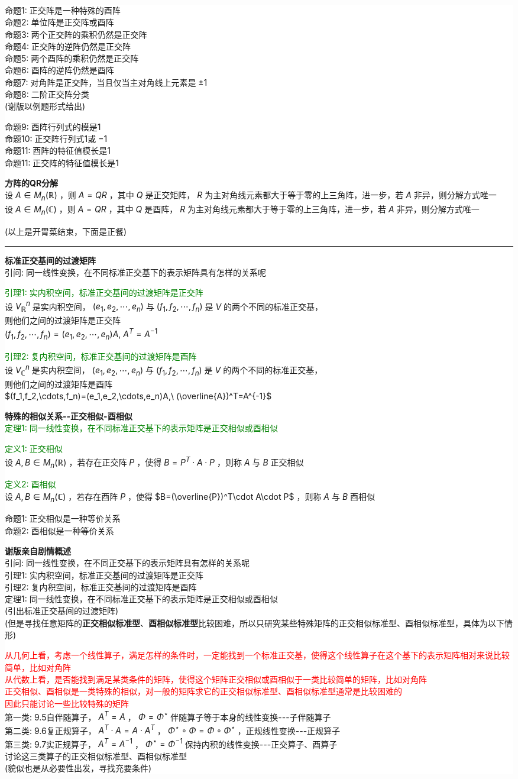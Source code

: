 命题1: 正交阵是一种特殊的酉阵  
命题2: 单位阵是正交阵或酉阵  
命题3: 两个正交阵的乘积仍然是正交阵  
命题4: 正交阵的逆阵仍然是正交阵  
命题5: 两个酉阵的乘积仍然是正交阵  
命题6: 酉阵的逆阵仍然是酉阵  
命题7: 对角阵是正交阵，当且仅当主对角线上元素是 $\pm1$  
命题8: 二阶正交阵分类  
(谢版以例题形式给出)

命题9: 酉阵行列式的模是1  
命题10: 正交阵行列式1或 $-1$  
命题11: 酉阵的特征值模长是1  
命题11: 正交阵的特征值模长是1

**方阵的QR分解**  
设 $A\in M_n(\mathbb{R})$ ，则 $A=QR$ ，其中 $Q$ 是正交矩阵， $R$ 为主对角线元素都大于等于零的上三角阵，进一步，若 $A$ 非异，则分解方式唯一  
设 $A\in M_n(\mathbb{C})$ ，则 $A=QR$ ，其中 $Q$ 是酉阵， $R$ 为主对角线元素都大于等于零的上三角阵，进一步，若 $A$ 非异，则分解方式唯一

(以上是开胃菜结束，下面是正餐)  

---

**标准正交基间的过渡矩阵**  
引问: 同一线性变换，在不同标准正交基下的表示矩阵具有怎样的关系呢

<font color=green>引理1: 实内积空间，标准正交基间的过渡矩阵是正交阵</font>  
设 $V_{\mathbb{R}}^n$ 是实内积空间， $(e_1,e_2,\cdots,e_n)$ 与 $(f_1,f_2,\cdots,f_n)$ 是 $V$ 的两个不同的标准正交基，  
则他们之间的过渡矩阵是正交阵  
$(f_1,f_2,\cdots,f_n)=(e_1,e_2,\cdots,e_n)A,\ A^T=A^{-1}$

<font color=green>引理2: 复内积空间，标准正交基间的过渡矩阵是酉阵</font>  
设 $V_{\mathbb{C}}^n$ 是实内积空间， $(e_1,e_2,\cdots,e_n)$ 与 $(f_1,f_2,\cdots,f_n)$ 是 $V$ 的两个不同的标准正交基，  
则他们之间的过渡矩阵是酉阵  
$(f_1,f_2,\cdots,f_n)=(e_1,e_2,\cdots,e_n)A,\ (\overline{A})^T=A^{-1}$

**特殊的相似关系--正交相似-酉相似**  
<font color=green>定理1: 同一线性变换，在不同标准正交基下的表示矩阵是正交相似或酉相似</font>

<font color=green>定义1: 正交相似</font>  
设 $A,B\in M_n(\mathbb{R})$ ，若存在正交阵 $P$ ，使得 $B=P^T\cdot A\cdot P$ ，则称 $A$ 与 $B$ 正交相似

<font color=green>定义2: 酉相似</font>  
设 $A,B\in M_n(\mathbb{C})$ ，若存在酉阵 $P$ ，使得 $B=(\overline{P})^T\cdot A\cdot P$ ，则称 $A$ 与 $B$ 酉相似

命题1: 正交相似是一种等价关系  
命题2: 酉相似是一种等价关系

**谢版亲自剧情概述**  
引问: 同一线性变换，在不同正交基下的表示矩阵具有怎样的关系呢  
引理1: 实内积空间，标准正交基间的过渡矩阵是正交阵  
引理2: 复内积空间，标准正交基间的过渡矩阵是酉阵  
定理1: 同一线性变换，在不同标准正交基下的表示矩阵是正交相似或酉相似  
(引出标准正交基间的过渡矩阵)  
(但是寻找任意矩阵的**正交相似标准型**、**酉相似标准型**比较困难，所以只研究某些特殊矩阵的正交相似标准型、酉相似标准型，具体为以下情形)

<font color=red>从几何上看，考虑一个线性算子，满足怎样的条件时，一定能找到一个标准正交基，使得这个线性算子在这个基下的表示矩阵相对来说比较简单，比如对角阵</font>  
<font color=red>从代数上看，是否能找到满足某类条件的矩阵，使得这个矩阵正交相似或酉相似于一类比较简单的矩阵，比如对角阵</font>  
<font color=red>正交相似、酉相似是一类特殊的相似，对一般的矩阵求它的正交相似标准型、酉相似标准型通常是比较困难的</font>  
<font color=red>因此只能讨论一些比较特殊的矩阵</font>  
第一类: 9.5自伴随算子， $A^T=A$ ， $\Phi=\Phi^\star$ 伴随算子等于本身的线性变换---子伴随算子  
第二类: 9.6复正规算子， $A^T\cdot A=A\cdot A^T$ ， $\Phi^\star\circ\Phi=\Phi\circ\Phi^\star$ ，正规线性变换---正规算子  
第三类: 9.7实正规算子， $A^{T}=A^{-1}$ ， $\Phi^\star=\Phi^{-1}$ 保持内积的线性变换---正交算子、酉算子  
讨论这三类算子的正交相似标准型、酉相似标准型  
(貌似也是从必要性出发，寻找充要条件)
